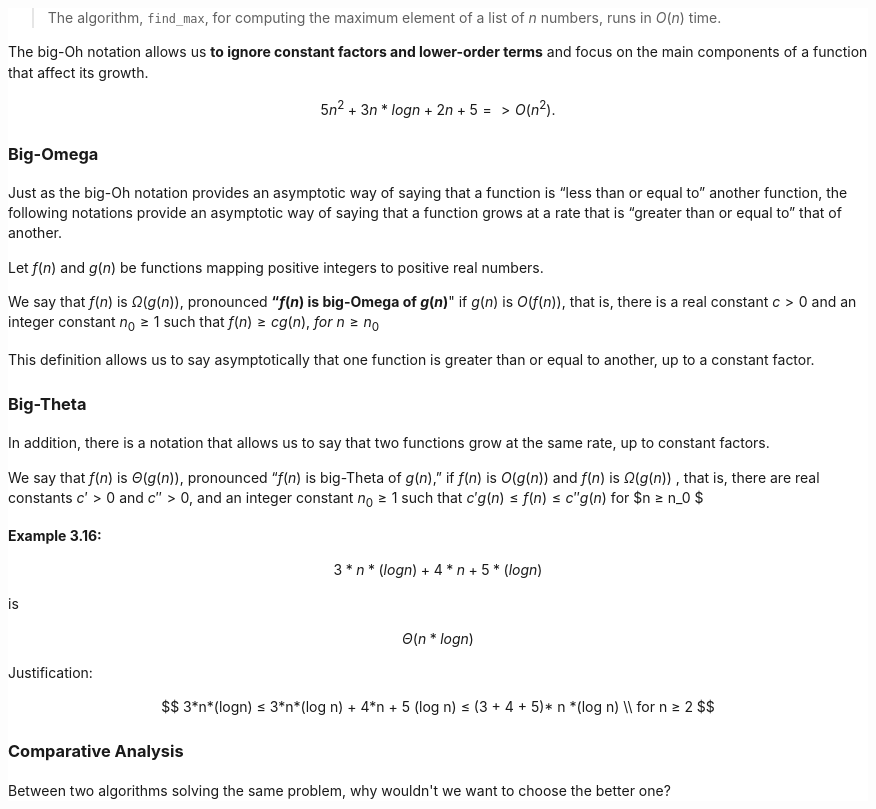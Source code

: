 > The algorithm, `find_max`, for computing the maximum element of a list of $n$ numbers, runs in $O(n)$ time.

The big-Oh notation allows us **to ignore constant factors and lower-order terms** and focus on the main components of a function that affect its growth.

$$
5n^2 + 3 n * log n + 2n + 5 =>  O(n^2).
$$

### Big-Omega

Just as the big-Oh notation provides an asymptotic way of saying that a function is “less than or equal to” another function, the following notations provide an asymptotic way of saying that a function grows at a rate that is “greater than or equal to” that of another.

Let $f(n)$ and $g(n)$ be functions mapping positive integers to positive real numbers.

We say that $f (n)$ is $Ω(g(n))$, pronounced **“$f(n)$ is big-Omega of $g(n)$**" if $g(n)$ is $O(f(n))$, that is, there is a real constant $c > 0$ and an integer constant $n_0 ≥ 1$ such that $f(n) ≥ cg(n), \:for\:n ≥ n_0$

This definition allows us to say asymptotically that one function is greater than or equal to another, up to a constant factor.

### Big-Theta

In addition, there is a notation that allows us to say that two functions grow at the same rate, up to constant factors.

We say that $f(n)$ is $Θ(g(n))$, pronounced “$f(n)$ is big-Theta of $g(n)$,” if $f(n)$ is $O(g(n))$ and $f(n)$ is $Ω(g(n))$ , that is, there are real constants $c' > 0$ and $c'' > 0$, and an integer constant $n_0 ≥ 1$ such that $c' g(n) ≤ f (n) ≤ c'' g(n)$ for $n ≥ n_0 $

**Example 3.16:** 

$$
3*n* (log n) + 4*n + 5 *(log n)
$$ 

is 

$$
Θ(n * log n)
$$

Justification: 

$$
3*n*(logn) ≤ 3*n*(log n) + 4*n + 5 (log n) ≤ (3 + 4 + 5)* n *(log n) \\ for n ≥ 2
$$

### Comparative Analysis

Between two algorithms solving the same problem, why wouldn't we want to choose the better one?

<figure markdown="span">